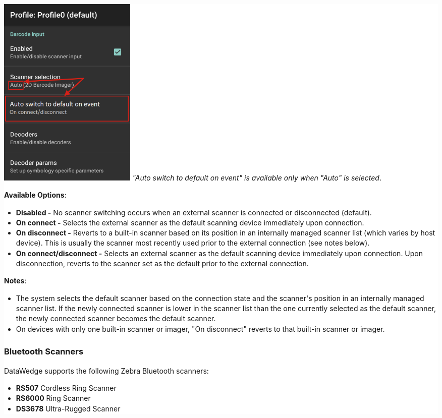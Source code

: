 <p><img style="height:350px" src="68_switch_on_event.png"/>
<em>"Auto switch to default on event" is available only when "Auto" is selected</em>. 
<br></p>
<p><strong>Available Options</strong>:</p>
<ul>
<li><strong>Disabled -</strong> No scanner switching occurs when an external scanner is connected or disconnected (default).</li>
<li><strong>On connect -</strong> Selects the external scanner as the default scanning device immediately upon connection. </li>
<li><strong>On disconnect -</strong> Reverts to a built-in scanner based on its position in an internally managed scanner list (which varies by host device). This is usually the scanner most recently used prior to the external connection (see notes below). </li>
<li><strong>On connect/disconnect -</strong> Selects an external scanner as the default scanning device immediately upon connection. Upon disconnection, reverts to the scanner set as the default prior to the external connection.</li>
</ul>

<p><strong>Notes</strong>: </p>
<ul>
<li>The system selects the default scanner based on the connection state and the scanner's position in an internally managed scanner list. If the newly connected scanner is lower in the scanner list than the one currently selected as the default scanner, the newly connected scanner becomes the default scanner.</li>
<li>On devices with only one built-in scanner or imager, "On disconnect" reverts to that built-in scanner or imager. </li>
</ul>
<h3 id="bluetoothscanners">Bluetooth Scanners</h3>
<p>DataWedge supports the following Zebra Bluetooth scanners: </p>
<ul>
<li><strong>RS507</strong> Cordless Ring Scanner</li>
<li><strong>RS6000</strong> Ring Scanner</li>
<li><strong>DS3678</strong> Ultra-Rugged Scanner</li>